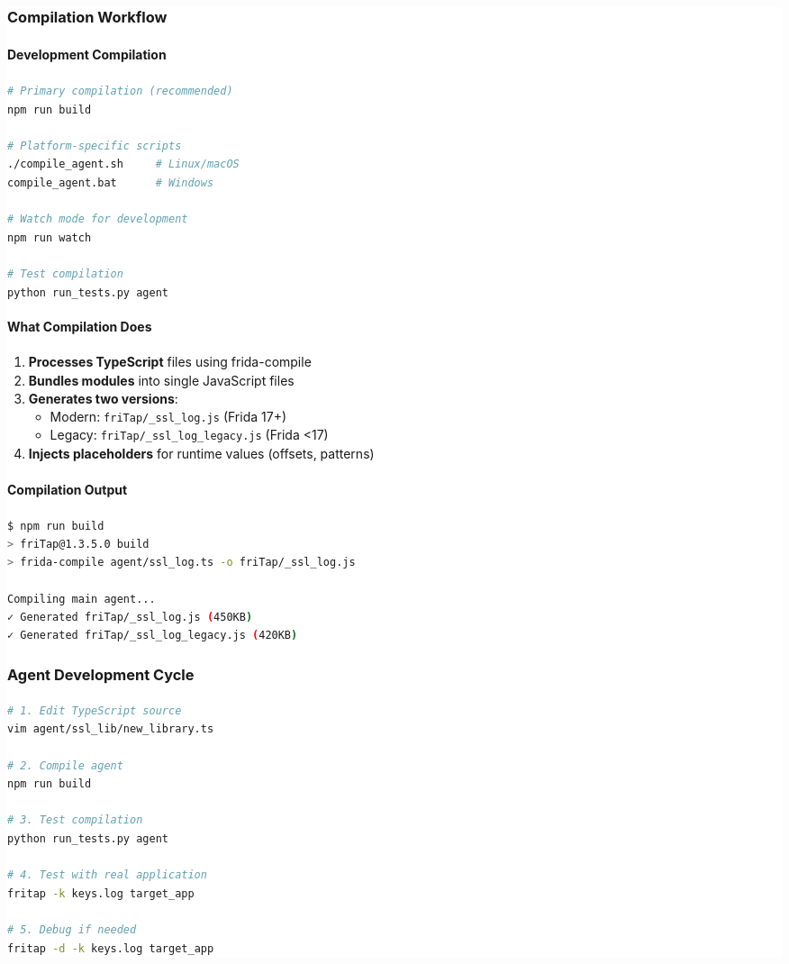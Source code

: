```
```

### Compilation Workflow

#### Development Compilation

```bash
# Primary compilation (recommended)
npm run build

# Platform-specific scripts
./compile_agent.sh     # Linux/macOS  
compile_agent.bat      # Windows

# Watch mode for development
npm run watch

# Test compilation
python run_tests.py agent
```

#### What Compilation Does

1. **Processes TypeScript** files using frida-compile
2. **Bundles modules** into single JavaScript files
3. **Generates two versions**:
   - Modern: `friTap/_ssl_log.js` (Frida 17+)
   - Legacy: `friTap/_ssl_log_legacy.js` (Frida <17)
4. **Injects placeholders** for runtime values (offsets, patterns)

#### Compilation Output

```bash
$ npm run build
> friTap@1.3.5.0 build
> frida-compile agent/ssl_log.ts -o friTap/_ssl_log.js

Compiling main agent...
✓ Generated friTap/_ssl_log.js (450KB)
✓ Generated friTap/_ssl_log_legacy.js (420KB)
```

### Agent Development Cycle

```bash
# 1. Edit TypeScript source
vim agent/ssl_lib/new_library.ts

# 2. Compile agent  
npm run build

# 3. Test compilation
python run_tests.py agent

# 4. Test with real application
fritap -k keys.log target_app

# 5. Debug if needed
fritap -d -k keys.log target_app
```
